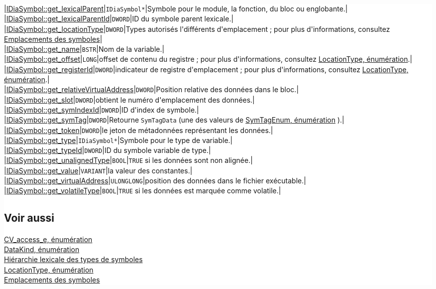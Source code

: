 |[IDiaSymbol::get\_lexicalParent](../../debugger/debug-interface-access/idiasymbol-get-lexicalparent.md)|`IDiaSymbol*`|Symbole pour le module, la fonction, du bloc ou englobante.|  
|[IDiaSymbol::get\_lexicalParentId](../../debugger/debug-interface-access/idiasymbol-get-lexicalparentid.md)|`DWORD`|ID du symbole parent lexicale.|  
|[IDiaSymbol::get\_locationType](../Topic/IDiaSymbol::get_locationType.md)|`DWORD`|Types autorisés l'différents d'emplacement ; pour plus d'informations, consultez [Emplacements des symboles](../../debugger/debug-interface-access/symbol-locations.md)|  
|[IDiaSymbol::get\_name](../Topic/IDiaSymbol::get_name.md)|`BSTR`|Nom de la variable.|  
|[IDiaSymbol::get\_offset](../../debugger/debug-interface-access/idiasymbol-get-offset.md)|`LONG`|offset de contenu du registre ; pour plus d'informations, consultez [LocationType, énumération](../../debugger/debug-interface-access/locationtype.md).|  
|[IDiaSymbol::get\_registerId](../Topic/IDiaSymbol::get_registerId.md)|`DWORD`|indicateur de registre d'emplacement ; pour plus d'informations, consultez [LocationType, énumération](../../debugger/debug-interface-access/locationtype.md).|  
|[IDiaSymbol::get\_relativeVirtualAddress](../../debugger/debug-interface-access/idiasymbol-get-relativevirtualaddress.md)|`DWORD`|Position relative des données dans le bloc.|  
|[IDiaSymbol::get\_slot](../../debugger/debug-interface-access/idiasymbol-get-slot.md)|`DWORD`|obtient le numéro d'emplacement des données.|  
|[IDiaSymbol::get\_symIndexId](../../debugger/debug-interface-access/idiasymbol-get-symindexid.md)|`DWORD`|ID d'index de symbole.|  
|[IDiaSymbol::get\_symTag](../Topic/IDiaSymbol::get_symTag.md)|`DWORD`|Retourne `SymTagData` \(une des valeurs de [SymTagEnum, énumération](../../debugger/debug-interface-access/symtagenum.md) \).|  
|[IDiaSymbol::get\_token](../../debugger/debug-interface-access/idiasymbol-get-token.md)|`DWORD`|le jeton de métadonnées représentant les données.|  
|[IDiaSymbol::get\_type](../../debugger/debug-interface-access/idiasymbol-get-type.md)|`IDiaSymbol*`|Symbole pour le type de variable.|  
|[IDiaSymbol::get\_typeId](../../debugger/debug-interface-access/idiasymbol-get-typeid.md)|`DWORD`|ID du symbole variable de type.|  
|[IDiaSymbol::get\_unalignedType](../../debugger/debug-interface-access/idiasymbol-get-unalignedtype.md)|`BOOL`|`TRUE` si les données sont non alignée.|  
|[IDiaSymbol::get\_value](../../debugger/debug-interface-access/idiasymbol-get-value.md)|`VARIANT`|la valeur des constantes.|  
|[IDiaSymbol::get\_virtualAddress](../../debugger/debug-interface-access/idiasymbol-get-virtualaddress.md)|`ULONGLONG`|position des données dans le fichier exécutable.|  
|[IDiaSymbol::get\_volatileType](../../debugger/debug-interface-access/idiasymbol-get-volatiletype.md)|`BOOL`|`TRUE` si les données est marquée comme volatile.|  
  
## Voir aussi  
 [CV\_access\_e, énumération](../../debugger/debug-interface-access/cv-access-e.md)   
 [DataKind, énumération](../../debugger/debug-interface-access/datakind.md)   
 [Hiérarchie lexicale des types de symboles](../../debugger/debug-interface-access/lexical-hierarchy-of-symbol-types.md)   
 [LocationType, énumération](../../debugger/debug-interface-access/locationtype.md)   
 [Emplacements des symboles](../../debugger/debug-interface-access/symbol-locations.md)